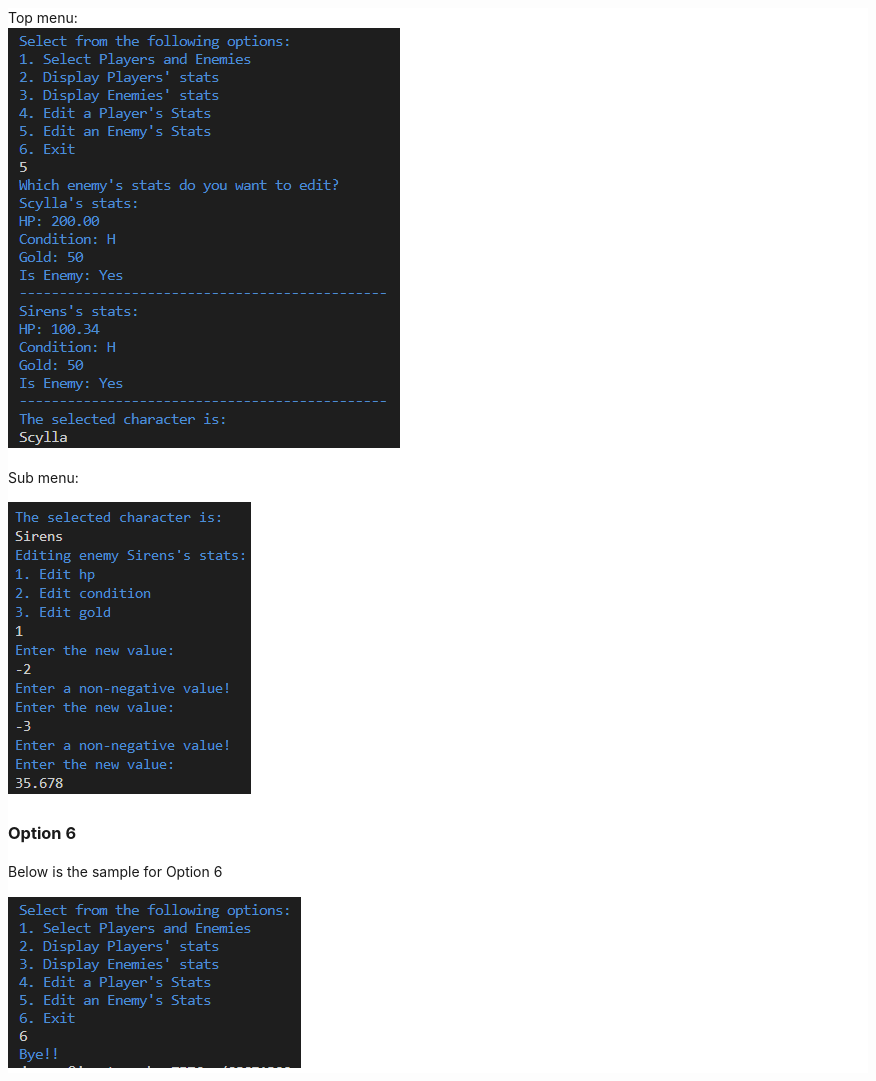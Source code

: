 Top menu:<br/>
![alt text](images/enemy_edit_select_menu.png)

Sub menu:<br/>

![alt text](images/enemy_edit_stat_sub_menu.png)


### Option 6
Below is the sample for Option 6

![alt text](images/exit_menu.png)
